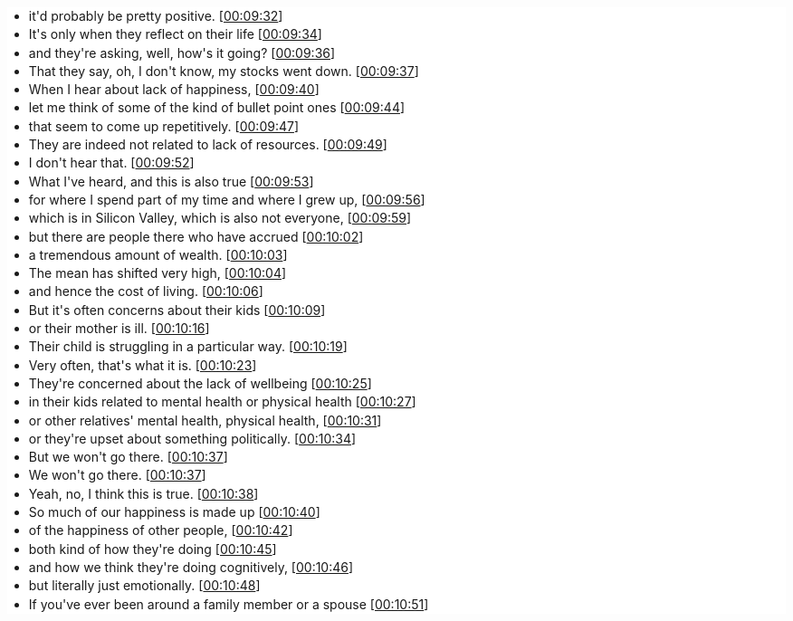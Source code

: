 *  it'd probably be pretty positive. [[00:09:32](https://www.youtube.com/watch?v=Phm-Alz1Zjo&t=572.64s)]
*  It's only when they reflect on their life [[00:09:34](https://www.youtube.com/watch?v=Phm-Alz1Zjo&t=574.3s)]
*  and they're asking, well, how's it going? [[00:09:36](https://www.youtube.com/watch?v=Phm-Alz1Zjo&t=576.0999999999999s)]
*  That they say, oh, I don't know, my stocks went down. [[00:09:37](https://www.youtube.com/watch?v=Phm-Alz1Zjo&t=577.42s)]
*  When I hear about lack of happiness, [[00:09:40](https://www.youtube.com/watch?v=Phm-Alz1Zjo&t=580.74s)]
*  let me think of some of the kind of bullet point ones [[00:09:44](https://www.youtube.com/watch?v=Phm-Alz1Zjo&t=584.62s)]
*  that seem to come up repetitively. [[00:09:47](https://www.youtube.com/watch?v=Phm-Alz1Zjo&t=587.06s)]
*  They are indeed not related to lack of resources. [[00:09:49](https://www.youtube.com/watch?v=Phm-Alz1Zjo&t=589.2199999999999s)]
*  I don't hear that. [[00:09:52](https://www.youtube.com/watch?v=Phm-Alz1Zjo&t=592.3199999999999s)]
*  What I've heard, and this is also true [[00:09:53](https://www.youtube.com/watch?v=Phm-Alz1Zjo&t=593.78s)]
*  for where I spend part of my time and where I grew up, [[00:09:56](https://www.youtube.com/watch?v=Phm-Alz1Zjo&t=596.3399999999999s)]
*  which is in Silicon Valley, which is also not everyone, [[00:09:59](https://www.youtube.com/watch?v=Phm-Alz1Zjo&t=599.0999999999999s)]
*  but there are people there who have accrued [[00:10:02](https://www.youtube.com/watch?v=Phm-Alz1Zjo&t=602.1999999999999s)]
*  a tremendous amount of wealth. [[00:10:03](https://www.youtube.com/watch?v=Phm-Alz1Zjo&t=603.46s)]
*  The mean has shifted very high, [[00:10:04](https://www.youtube.com/watch?v=Phm-Alz1Zjo&t=604.5400000000001s)]
*  and hence the cost of living. [[00:10:06](https://www.youtube.com/watch?v=Phm-Alz1Zjo&t=606.74s)]
*  But it's often concerns about their kids [[00:10:09](https://www.youtube.com/watch?v=Phm-Alz1Zjo&t=609.0600000000001s)]
*  or their mother is ill. [[00:10:16](https://www.youtube.com/watch?v=Phm-Alz1Zjo&t=616.46s)]
*  Their child is struggling in a particular way. [[00:10:19](https://www.youtube.com/watch?v=Phm-Alz1Zjo&t=619.12s)]
*  Very often, that's what it is. [[00:10:23](https://www.youtube.com/watch?v=Phm-Alz1Zjo&t=623.74s)]
*  They're concerned about the lack of wellbeing [[00:10:25](https://www.youtube.com/watch?v=Phm-Alz1Zjo&t=625.62s)]
*  in their kids related to mental health or physical health [[00:10:27](https://www.youtube.com/watch?v=Phm-Alz1Zjo&t=627.98s)]
*  or other relatives' mental health, physical health, [[00:10:31](https://www.youtube.com/watch?v=Phm-Alz1Zjo&t=631.9s)]
*  or they're upset about something politically. [[00:10:34](https://www.youtube.com/watch?v=Phm-Alz1Zjo&t=634.02s)]
*  But we won't go there. [[00:10:37](https://www.youtube.com/watch?v=Phm-Alz1Zjo&t=637.1s)]
*  We won't go there. [[00:10:37](https://www.youtube.com/watch?v=Phm-Alz1Zjo&t=637.9399999999999s)]
*  Yeah, no, I think this is true. [[00:10:38](https://www.youtube.com/watch?v=Phm-Alz1Zjo&t=638.78s)]
*  So much of our happiness is made up [[00:10:40](https://www.youtube.com/watch?v=Phm-Alz1Zjo&t=640.4599999999999s)]
*  of the happiness of other people, [[00:10:42](https://www.youtube.com/watch?v=Phm-Alz1Zjo&t=642.54s)]
*  both kind of how they're doing [[00:10:45](https://www.youtube.com/watch?v=Phm-Alz1Zjo&t=645.62s)]
*  and how we think they're doing cognitively, [[00:10:46](https://www.youtube.com/watch?v=Phm-Alz1Zjo&t=646.9s)]
*  but literally just emotionally. [[00:10:48](https://www.youtube.com/watch?v=Phm-Alz1Zjo&t=648.9399999999999s)]
*  If you've ever been around a family member or a spouse [[00:10:51](https://www.youtube.com/watch?v=Phm-Alz1Zjo&t=651.42s)]